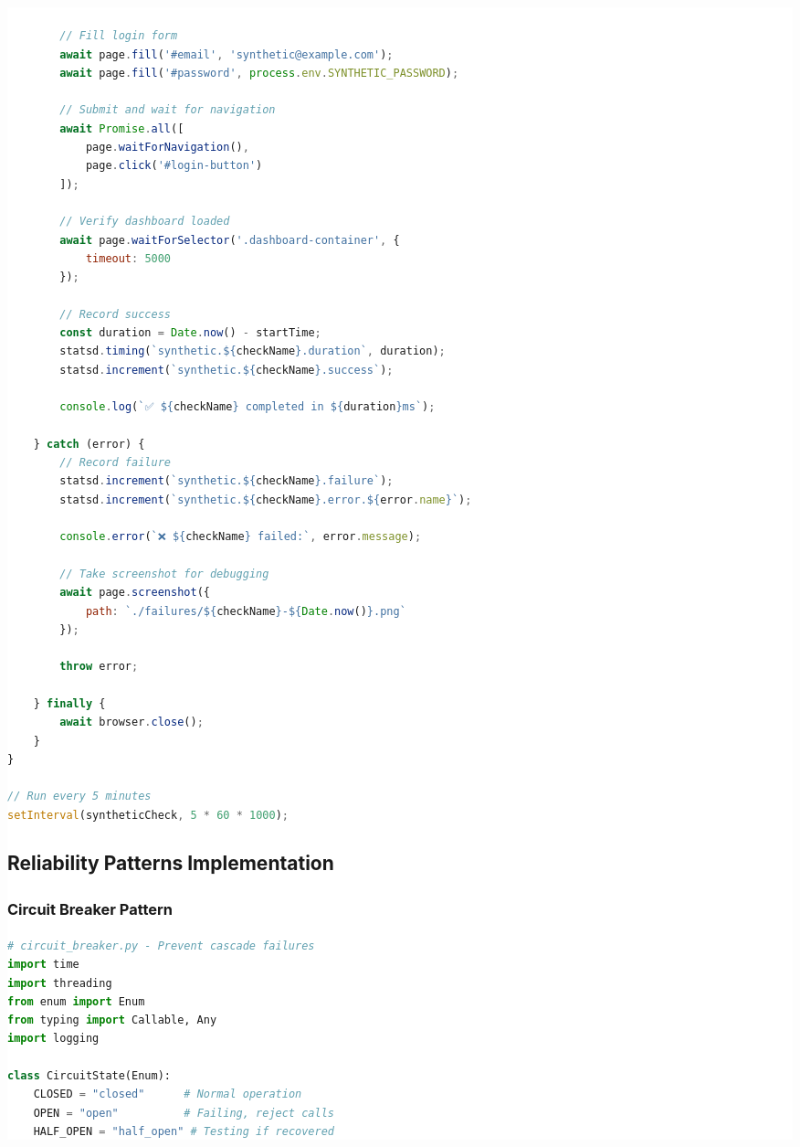 ```javascript
        
        // Fill login form
        await page.fill('#email', 'synthetic@example.com');
        await page.fill('#password', process.env.SYNTHETIC_PASSWORD);
        
        // Submit and wait for navigation
        await Promise.all([
            page.waitForNavigation(),
            page.click('#login-button')
        ]);
        
        // Verify dashboard loaded
        await page.waitForSelector('.dashboard-container', {
            timeout: 5000
        });
        
        // Record success
        const duration = Date.now() - startTime;
        statsd.timing(`synthetic.${checkName}.duration`, duration);
        statsd.increment(`synthetic.${checkName}.success`);
        
        console.log(`✅ ${checkName} completed in ${duration}ms`);
        
    } catch (error) {
        // Record failure
        statsd.increment(`synthetic.${checkName}.failure`);
        statsd.increment(`synthetic.${checkName}.error.${error.name}`);
        
        console.error(`❌ ${checkName} failed:`, error.message);
        
        // Take screenshot for debugging
        await page.screenshot({ 
            path: `./failures/${checkName}-${Date.now()}.png` 
        });
        
        throw error;
        
    } finally {
        await browser.close();
    }
}

// Run every 5 minutes
setInterval(syntheticCheck, 5 * 60 * 1000);
```

## Reliability Patterns Implementation

### Circuit Breaker Pattern
```python
# circuit_breaker.py - Prevent cascade failures
import time
import threading
from enum import Enum
from typing import Callable, Any
import logging

class CircuitState(Enum):
    CLOSED = "closed"      # Normal operation
    OPEN = "open"          # Failing, reject calls
    HALF_OPEN = "half_open" # Testing if recovered

```